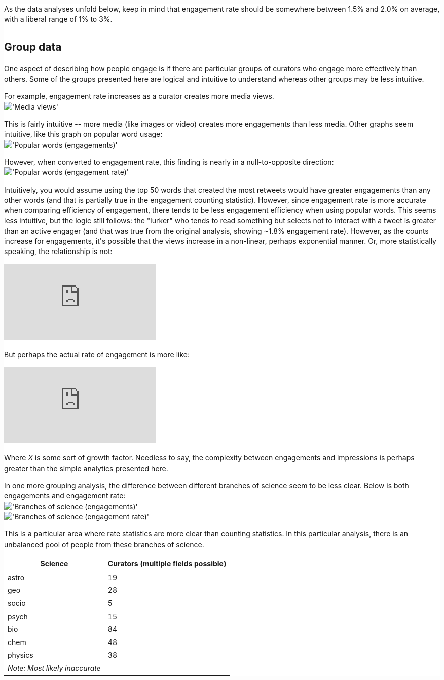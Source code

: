 As the data analyses unfold below, keep in mind that engagement rate should be somewhere between 1.5% and 2.0% on average, with a liberal range of 1% to 3%. 

## Group data  
One aspect of describing how people engage is if there are particular groups of curators who engage more effectively than others. Some of the groups presented here are logical and intuitive to understand whereas other groups may be less intuitive.  

For example, engagement rate increases as a curator creates more media views.  
!['Media views'](../master/viz/prelim01_09.png)  

This is fairly intuitive -- more media (like images or video) creates more engagements than less media. Other graphs seem intuitive, like this graph on popular word usage:  
!['Popular words (engagements)'](../master/viz/prelim01_10.png)  

However, when converted to engagement rate, this finding is nearly in a null-to-opposite direction:  
!['Popular words (engagement rate)'](../master/viz/prelim01_11.png)  

Intuitively, you would assume using the top 50 words that created the most retweets would have greater engagements than any other words (and that is partially true in the engagement counting statistic). However, since engagement rate is more accurate when comparing efficiency of engagement, there tends to be less engagement efficiency when using popular words. This seems less intuitive, but the logic still follows: the "lurker" who tends to read something but selects not to interact with a tweet is greater than an active engager (and that was true from the original analysis, showing ~1.8% engagement rate). However, as the counts increase for engagements, it's possible that the views increase in a non-linear, perhaps exponential manner. Or, more statistically speaking, the relationship is not:    

![eq1](http://latex.codecogs.com/gif.latex?%5Ctext%7BEngagement%20rate%7D%20%3D%20%5Cfrac%7B%5Ctext%7BEngagements%7D%7D%7B%5Ctext%7BImpressions%7D%7D)

But perhaps the actual rate of engagement is more like:  

![eq2](http://latex.codecogs.com/gif.latex?%5Ctext%7BEngagement%20rate%7D%20%3D%20%5Cfrac%7B%5Ctext%7BEngagements%7D%7D%7B%5Ctext%7BImpressions%7D%5EX%7D) 

Where _X_ is some sort of growth factor. Needless to say, the complexity between engagements and impressions is perhaps greater than the simple analytics presented here.  

In one more grouping analysis, the difference between different branches of science seem to be less clear. Below is both engagements and engagement rate:  
!['Branches of science (engagements)'](../master/viz/prelim01_13.png)  
!['Branches of science (engagement rate)'](../master/viz/prelim01_14.png)  

This is a particular area where rate statistics are more clear than counting statistics. In this particular analysis, there is an unbalanced pool of people from these branches of science. 

Science | Curators (multiple fields possible)
--- | ---
astro |19
geo | 28
socio | 5
psych | 15
bio | 84
chem | 48
physics | 38
 | _Note: Most likely inaccurate_  
 